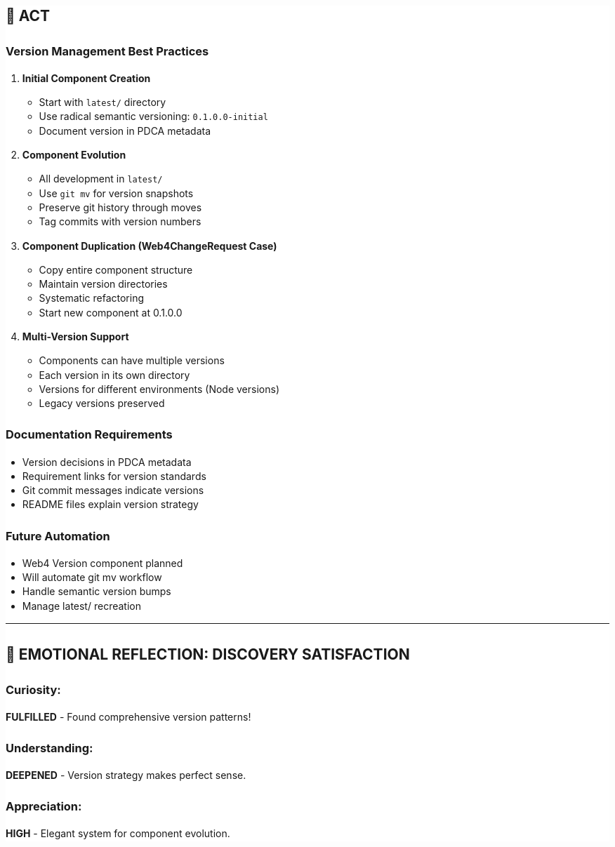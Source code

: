
## **🎯 ACT**

### **Version Management Best Practices**

1. **Initial Component Creation**
   - Start with `latest/` directory
   - Use radical semantic versioning: `0.1.0.0-initial`
   - Document version in PDCA metadata

2. **Component Evolution**
   - All development in `latest/`
   - Use `git mv` for version snapshots
   - Preserve git history through moves
   - Tag commits with version numbers

3. **Component Duplication (Web4ChangeRequest Case)**
   - Copy entire component structure
   - Maintain version directories
   - Systematic refactoring
   - Start new component at 0.1.0.0

4. **Multi-Version Support**
   - Components can have multiple versions
   - Each version in its own directory
   - Versions for different environments (Node versions)
   - Legacy versions preserved

### **Documentation Requirements**
- Version decisions in PDCA metadata
- Requirement links for version standards
- Git commit messages indicate versions
- README files explain version strategy

### **Future Automation**
- Web4 Version component planned
- Will automate git mv workflow
- Handle semantic version bumps
- Manage latest/ recreation

---

## **💫 EMOTIONAL REFLECTION: DISCOVERY SATISFACTION**

### **Curiosity:**
**FULFILLED** - Found comprehensive version patterns!

### **Understanding:**
**DEEPENED** - Version strategy makes perfect sense.

### **Appreciation:**
**HIGH** - Elegant system for component evolution.
